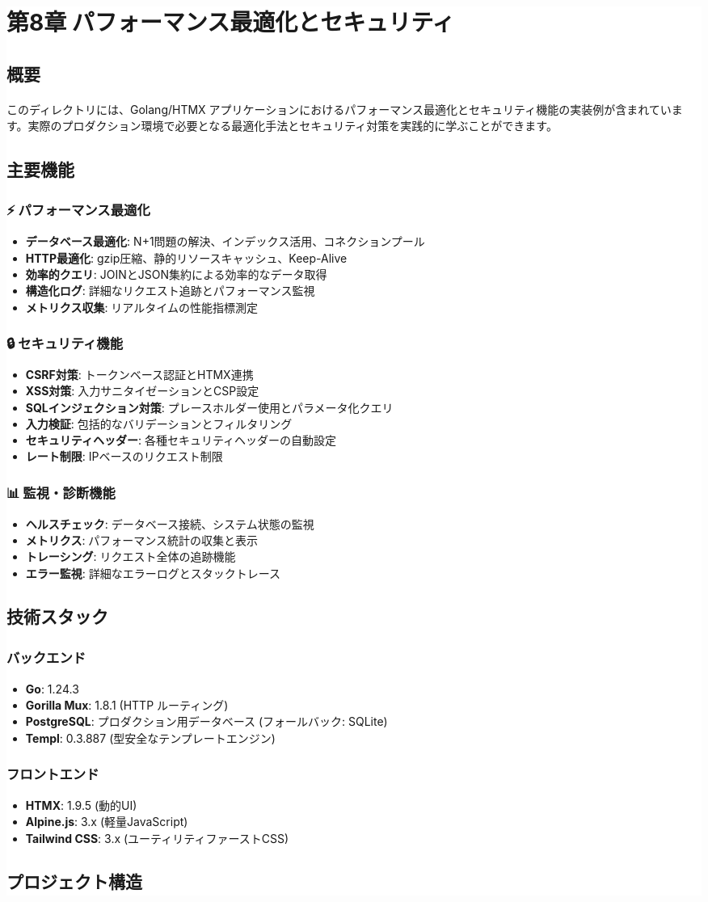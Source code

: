# 第8章 パフォーマンス最適化とセキュリティ

## 概要

このディレクトリには、Golang/HTMX アプリケーションにおけるパフォーマンス最適化とセキュリティ機能の実装例が含まれています。実際のプロダクション環境で必要となる最適化手法とセキュリティ対策を実践的に学ぶことができます。

## 主要機能

### ⚡ パフォーマンス最適化

- **データベース最適化**: N+1問題の解決、インデックス活用、コネクションプール
- **HTTP最適化**: gzip圧縮、静的リソースキャッシュ、Keep-Alive
- **効率的クエリ**: JOINとJSON集約による効率的なデータ取得
- **構造化ログ**: 詳細なリクエスト追跡とパフォーマンス監視
- **メトリクス収集**: リアルタイムの性能指標測定

### 🔒 セキュリティ機能

- **CSRF対策**: トークンベース認証とHTMX連携
- **XSS対策**: 入力サニタイゼーションとCSP設定
- **SQLインジェクション対策**: プレースホルダー使用とパラメータ化クエリ
- **入力検証**: 包括的なバリデーションとフィルタリング
- **セキュリティヘッダー**: 各種セキュリティヘッダーの自動設定
- **レート制限**: IPベースのリクエスト制限

### 📊 監視・診断機能

- **ヘルスチェック**: データベース接続、システム状態の監視
- **メトリクス**: パフォーマンス統計の収集と表示
- **トレーシング**: リクエスト全体の追跡機能
- **エラー監視**: 詳細なエラーログとスタックトレース

## 技術スタック

### バックエンド

- **Go**: 1.24.3
- **Gorilla Mux**: 1.8.1 (HTTP ルーティング)
- **PostgreSQL**: プロダクション用データベース (フォールバック: SQLite)
- **Templ**: 0.3.887 (型安全なテンプレートエンジン)

### フロントエンド

- **HTMX**: 1.9.5 (動的UI)
- **Alpine.js**: 3.x (軽量JavaScript)
- **Tailwind CSS**: 3.x (ユーティリティファーストCSS)

## プロジェクト構造
